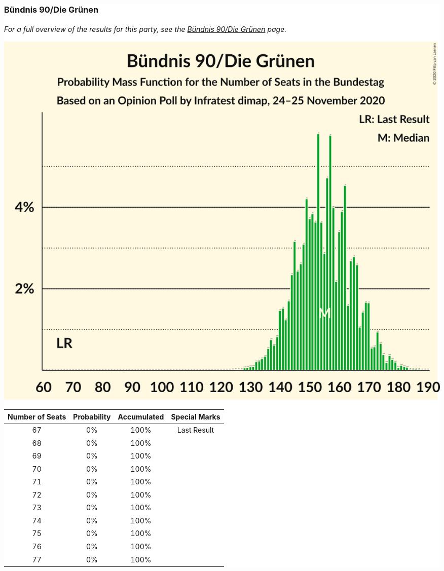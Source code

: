 ### Bündnis 90/Die Grünen

*For a full overview of the results for this party, see the [Bündnis 90/Die Grünen](party-bündnis90diegrünen.html) page.*

![Graph with seats probability mass function not yet produced](2020-11-25-Infratestdimap-seats-pmf-bündnis90diegrünen.png "Seats Probability Mass Function")

| Number of Seats | Probability | Accumulated | Special Marks |
|:---------------:|:-----------:|:-----------:|:-------------:|
| 67 | 0% | 100% | Last Result |
| 68 | 0% | 100% |  |
| 69 | 0% | 100% |  |
| 70 | 0% | 100% |  |
| 71 | 0% | 100% |  |
| 72 | 0% | 100% |  |
| 73 | 0% | 100% |  |
| 74 | 0% | 100% |  |
| 75 | 0% | 100% |  |
| 76 | 0% | 100% |  |
| 77 | 0% | 100% |  |